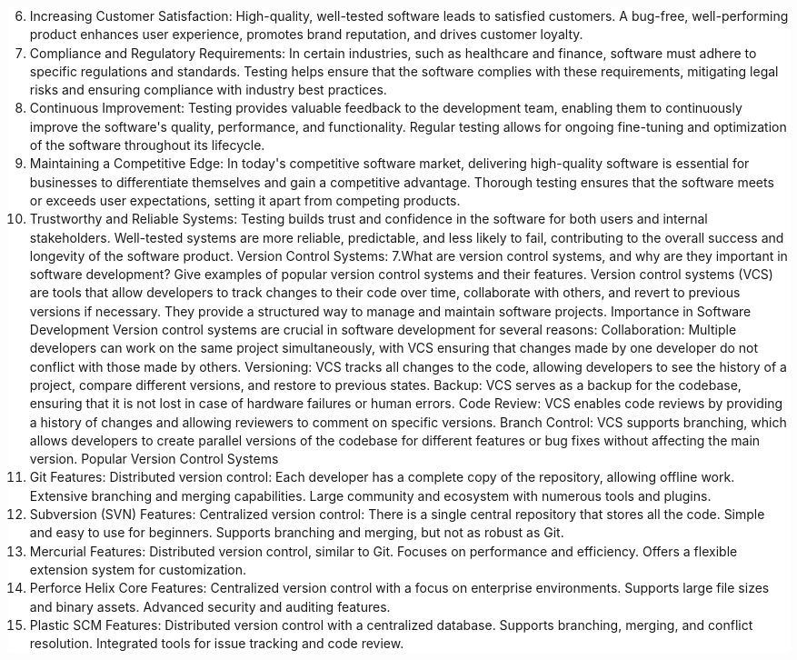 6. Increasing Customer Satisfaction: High-quality, well-tested software leads to satisfied customers. A bug-free, well-performing product enhances user experience, promotes brand reputation, and drives customer loyalty.
7. Compliance and Regulatory Requirements: In certain industries, such as healthcare and finance, software must adhere to specific regulations and standards. Testing helps ensure that the software complies with these requirements, mitigating legal risks and ensuring compliance with industry best practices.
8. Continuous Improvement: Testing provides valuable feedback to the development team, enabling them to continuously improve the software's quality, performance, and functionality. Regular testing allows for ongoing fine-tuning and optimization of the software throughout its lifecycle.
9. Maintaining a Competitive Edge: In today's competitive software market, delivering high-quality software is essential for businesses to differentiate themselves and gain a competitive advantage. Thorough testing ensures that the software meets or exceeds user expectations, setting it apart from competing products.
10. Trustworthy and Reliable Systems: Testing builds trust and confidence in the software for both users and internal stakeholders. Well-tested systems are more reliable, predictable, and less likely to fail, contributing to the overall success and longevity of the software product.
Version Control Systems:
7.What are version control systems, and why are they important in software development? Give examples of popular version control systems and their features.
Version control systems (VCS) are tools that allow developers to track changes to their code over time, collaborate with others, and revert to previous versions if necessary. They provide a structured way to manage and maintain software projects.
Importance in Software Development
Version control systems are crucial in software development for several reasons:
Collaboration: Multiple developers can work on the same project simultaneously, with VCS ensuring that changes made by one developer do not conflict with those made by others.
Versioning: VCS tracks all changes to the code, allowing developers to see the history of a project, compare different versions, and restore to previous states.
Backup: VCS serves as a backup for the codebase, ensuring that it is not lost in case of hardware failures or human errors.
Code Review: VCS enables code reviews by providing a history of changes and allowing reviewers to comment on specific versions.
Branch Control: VCS supports branching, which allows developers to create parallel versions of the codebase for different features or bug fixes without affecting the main version.
Popular Version Control Systems
1. Git
Features:
Distributed version control: Each developer has a complete copy of the repository, allowing offline work.
Extensive branching and merging capabilities.
Large community and ecosystem with numerous tools and plugins.
2. Subversion (SVN)
Features:
Centralized version control: There is a single central repository that stores all the code.
Simple and easy to use for beginners.
Supports branching and merging, but not as robust as Git.
3. Mercurial
Features:
Distributed version control, similar to Git.
Focuses on performance and efficiency.
Offers a flexible extension system for customization.
4. Perforce Helix Core
Features:
Centralized version control with a focus on enterprise environments.
Supports large file sizes and binary assets.
Advanced security and auditing features.
5. Plastic SCM
Features:
Distributed version control with a centralized database.
Supports branching, merging, and conflict resolution.
Integrated tools for issue tracking and code review.
